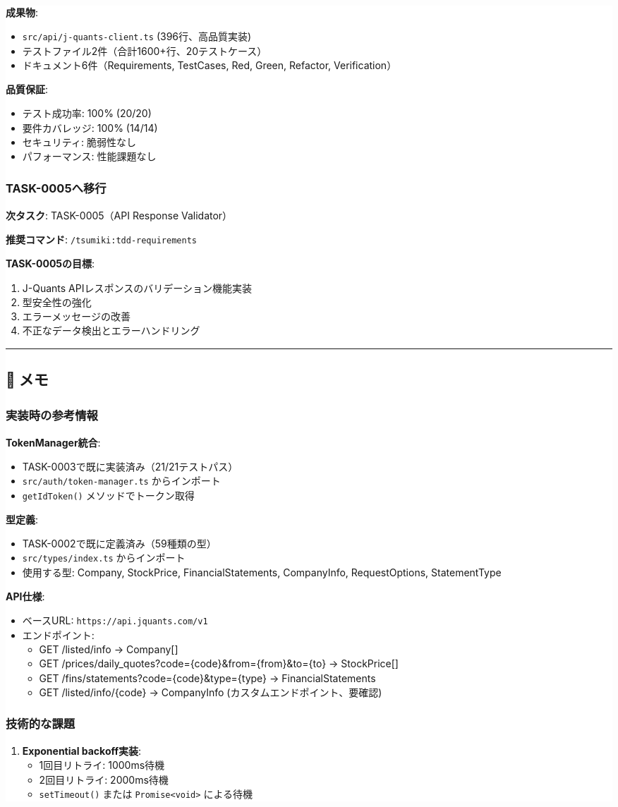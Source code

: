 **成果物**:
- `src/api/j-quants-client.ts` (396行、高品質実装)
- テストファイル2件（合計1600+行、20テストケース）
- ドキュメント6件（Requirements, TestCases, Red, Green, Refactor, Verification）

**品質保証**:
- テスト成功率: 100% (20/20)
- 要件カバレッジ: 100% (14/14)
- セキュリティ: 脆弱性なし
- パフォーマンス: 性能課題なし

### TASK-0005へ移行

**次タスク**: TASK-0005（API Response Validator）

**推奨コマンド**: `/tsumiki:tdd-requirements`

**TASK-0005の目標**:
1. J-Quants APIレスポンスのバリデーション機能実装
2. 型安全性の強化
3. エラーメッセージの改善
4. 不正なデータ検出とエラーハンドリング

---

## 📝 メモ

### 実装時の参考情報

**TokenManager統合**:
- TASK-0003で既に実装済み（21/21テストパス）
- `src/auth/token-manager.ts` からインポート
- `getIdToken()` メソッドでトークン取得

**型定義**:
- TASK-0002で既に定義済み（59種類の型）
- `src/types/index.ts` からインポート
- 使用する型: Company, StockPrice, FinancialStatements, CompanyInfo, RequestOptions, StatementType

**API仕様**:
- ベースURL: `https://api.jquants.com/v1`
- エンドポイント:
  - GET /listed/info → Company[]
  - GET /prices/daily_quotes?code={code}&from={from}&to={to} → StockPrice[]
  - GET /fins/statements?code={code}&type={type} → FinancialStatements
  - GET /listed/info/{code} → CompanyInfo (カスタムエンドポイント、要確認)

### 技術的な課題

1. **Exponential backoff実装**:
   - 1回目リトライ: 1000ms待機
   - 2回目リトライ: 2000ms待機
   - `setTimeout()` または `Promise<void>` による待機
